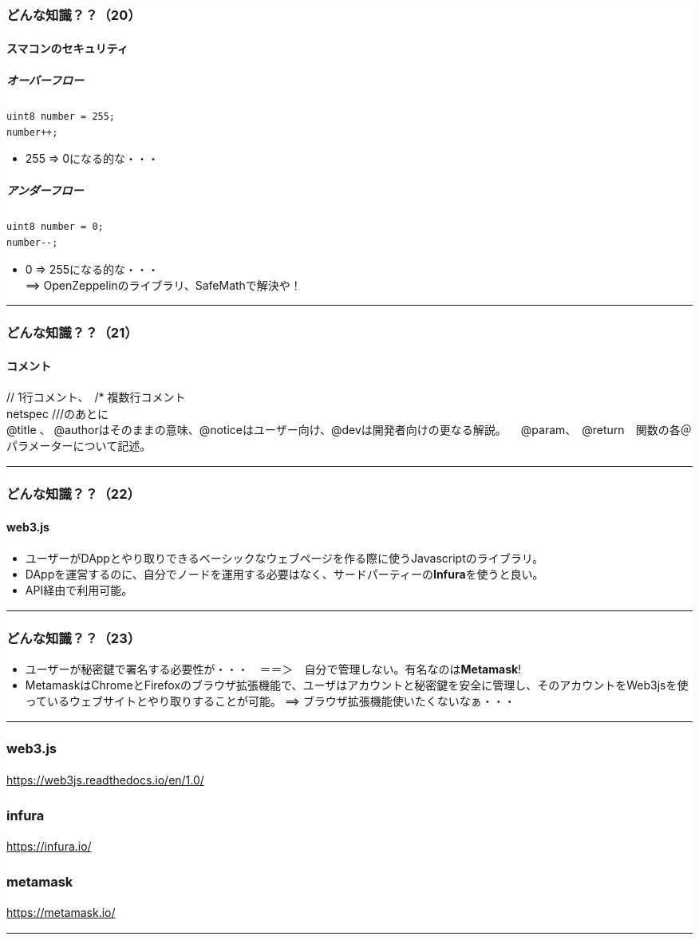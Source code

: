 
### どんな知識？？（20）
#### スマコンのセキュリティ　
##### オーバーフロー
```
uint8 number = 255;
number++;
```
* 255 => 0になる的な・・・     
##### アンダーフロー
```
uint8 number = 0;
number--;
```
* 0 => 255になる的な・・・      
==> OpenZeppelinのライブラリ、SafeMathで解決や！      
---

### どんな知識？？（21）
#### コメント
// 1行コメント、　/* 複数行コメント      
netspec  ///のあとに    
@title 、 @authorはそのままの意味、@noticeはユーザー向け、@devは開発者向けの更なる解説。
　@param、　@return　関数の各＠パラメーターについて記述。    

---

### どんな知識？？（22）
#### web3.js
* ユーザーがDAppとやり取りできるベーシックなウェブページを作る際に使うJavascriptのライブラリ。    
* DAppを運営するのに、自分でノードを運用する必要はなく、サードパーティーの<b>Infura</b>を使うと良い。     
* API経由で利用可能。      
---

### どんな知識？？（23）
* ユーザーが秘密鍵で署名する必要性が・・・　＝＝＞　自分で管理しない。有名なのは<b>Metamask</b>!     
* MetamaskはChromeとFirefoxのブラウザ拡張機能で、ユーザはアカウントと秘密鍵を安全に管理し、そのアカウントをWeb3jsを使っているウェブサイトとやり取りすることが可能。 ==> ブラウザ拡張機能使いたくないなぁ・・・    

---

### web3.js
https://web3js.readthedocs.io/en/1.0/   
### infura   
https://infura.io/     
### metamask
https://metamask.io/    

---